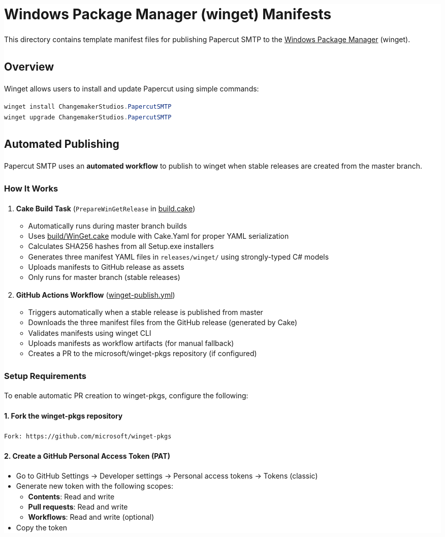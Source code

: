 # Windows Package Manager (winget) Manifests

This directory contains template manifest files for publishing Papercut SMTP to the [Windows Package Manager](https://github.com/microsoft/winget-pkgs) (winget).

## Overview

Winget allows users to install and update Papercut using simple commands:
```powershell
winget install ChangemakerStudios.PapercutSMTP
winget upgrade ChangemakerStudios.PapercutSMTP
```

## Automated Publishing

Papercut SMTP uses an **automated workflow** to publish to winget when stable releases are created from the master branch.

### How It Works

1. **Cake Build Task** (`PrepareWinGetRelease` in [build.cake](../../build.cake#L430))
   - Automatically runs during master branch builds
   - Uses [build/WinGet.cake](../../build/WinGet.cake) module with Cake.Yaml for proper YAML serialization
   - Calculates SHA256 hashes from all Setup.exe installers
   - Generates three manifest YAML files in `releases/winget/` using strongly-typed C# models
   - Uploads manifests to GitHub release as assets
   - Only runs for master branch (stable releases)

2. **GitHub Actions Workflow** ([winget-publish.yml](../../.github/workflows/winget-publish.yml))
   - Triggers automatically when a stable release is published from master
   - Downloads the three manifest files from the GitHub release (generated by Cake)
   - Validates manifests using winget CLI
   - Uploads manifests as workflow artifacts (for manual fallback)
   - Creates a PR to the microsoft/winget-pkgs repository (if configured)

### Setup Requirements

To enable automatic PR creation to winget-pkgs, configure the following:

#### 1. Fork the winget-pkgs repository
```
Fork: https://github.com/microsoft/winget-pkgs
```

#### 2. Create a GitHub Personal Access Token (PAT)
- Go to GitHub Settings → Developer settings → Personal access tokens → Tokens (classic)
- Generate new token with the following scopes:
  - **Contents**: Read and write
  - **Pull requests**: Read and write
  - **Workflows**: Read and write (optional)
- Copy the token
